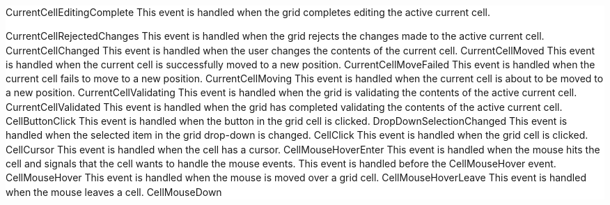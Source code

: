 CurrentCellEditingComplete</td><td>
This event is handled when the grid completes editing the active current cell.</td></tr>
<tr>
<td>
CurrentCellRejectedChanges</td><td>
This event is handled when the grid rejects the changes made to the active current cell.</td></tr>
<tr>
<td>
CurrentCellChanged</td><td>
This event is handled when the user changes the contents of the current cell.</td></tr>
<tr>
<td>
CurrentCellMoved</td><td>
This event is handled when the current cell is successfully moved to a new position.</td></tr>
<tr>
<td>
CurrentCellMoveFailed</td><td>
This event is handled when the current cell fails to move to a new position.</td></tr>
<tr>
<td>
CurrentCellMoving</td><td>
This event is handled when the current cell is about to be moved to a new position.</td></tr>
<tr>
<td>
CurrentCellValidating</td><td>
This event is handled when the grid is validating the contents of the active current cell.</td></tr>
<tr>
<td>
CurrentCellValidated</td><td>
This event is handled when the grid has completed validating the contents of the active current cell.</td></tr>
<tr>
<td>
CellButtonClick</td><td>
This event is handled when the button in the grid cell is clicked.</td></tr>
<tr>
<td>
DropDownSelectionChanged</td><td>
This event is handled when the selected item in the grid drop-down is changed.</td></tr>
<tr>
<td>
CellClick</td><td>
This event is handled when the grid cell is clicked.</td></tr>
<tr>
<td>
CellCursor</td><td>
This event is handled when the cell has a cursor.</td></tr>
<tr>
<td>
CellMouseHoverEnter</td><td>
This event is handled when the mouse hits the cell and signals that the cell wants to handle the mouse events. This event is handled before the CellMouseHover event.</td></tr>
<tr>
<td>
CellMouseHover</td><td>
This event is handled when the mouse is moved over a grid cell.</td></tr>
<tr>
<td>
CellMouseHoverLeave</td><td>
This event is handled when the mouse leaves a cell.</td></tr>
<tr>
<td>
CellMouseDown</td><td>